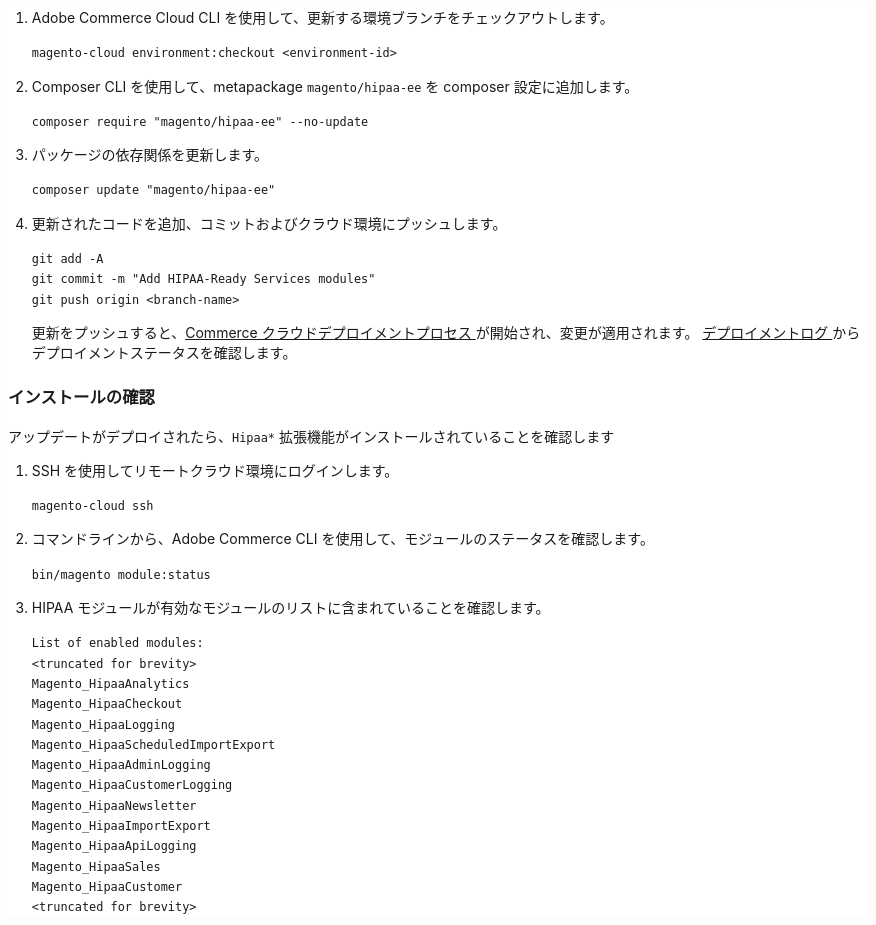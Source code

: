 1. Adobe Commerce Cloud CLI を使用して、更新する環境ブランチをチェックアウトします。

   ```shell
   magento-cloud environment:checkout <environment-id>
   ```

1. Composer CLI を使用して、metapackage `magento/hipaa-ee` を composer 設定に追加します。

   ```shell
   composer require "magento/hipaa-ee" --no-update
   ```

1. パッケージの依存関係を更新します。

   ```shell
   composer update "magento/hipaa-ee"
   ```

1. 更新されたコードを追加、コミットおよびクラウド環境にプッシュします。

   ```shell
   git add -A
   git commit -m "Add HIPAA-Ready Services modules"
   git push origin <branch-name>
   ```

   更新をプッシュすると、[Commerce クラウドデプロイメントプロセス ](https://experienceleague.adobe.com/ja/docs/commerce-cloud-service/user-guide/develop/deploy/process) が開始され、変更が適用されます。 [ デプロイメントログ ](https://experienceleague.adobe.com/ja/docs/commerce-cloud-service/user-guide/develop/test/log-locations#deploy-log) からデプロイメントステータスを確認します。

### インストールの確認

アップデートがデプロイされたら、`Hipaa*` 拡張機能がインストールされていることを確認します

1. SSH を使用してリモートクラウド環境にログインします。

   ```shell
   magento-cloud ssh
   ```

1. コマンドラインから、Adobe Commerce CLI を使用して、モジュールのステータスを確認します。

   ```shell
   bin/magento module:status
   ```

1. HIPAA モジュールが有効なモジュールのリストに含まれていることを確認します。

   ```text
   List of enabled modules:
   <truncated for brevity>
   Magento_HipaaAnalytics
   Magento_HipaaCheckout
   Magento_HipaaLogging
   Magento_HipaaScheduledImportExport
   Magento_HipaaAdminLogging
   Magento_HipaaCustomerLogging
   Magento_HipaaNewsletter
   Magento_HipaaImportExport
   Magento_HipaaApiLogging
   Magento_HipaaSales
   Magento_HipaaCustomer
   <truncated for brevity>
   ```
